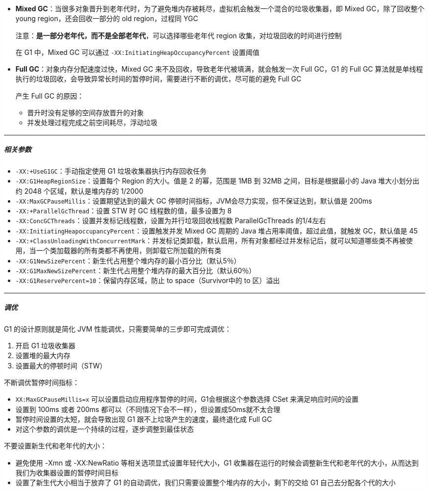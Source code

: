 * **Mixed GC**：当很多对象晋升到老年代时，为了避免堆内存被耗尽，虚拟机会触发一个混合的垃圾收集器，即 Mixed GC，除了回收整个 young region，还会回收一部分的 old region，过程同 YGC

  注意：**是一部分老年代，而不是全部老年代**，可以选择哪些老年代 region 收集，对垃圾回收的时间进行控制

  在 G1 中，Mixed GC 可以通过 `-XX:InitiatingHeapOccupancyPercent` 设置阈值

* **Full GC**：对象内存分配速度过快，Mixed GC 来不及回收，导致老年代被填满，就会触发一次 Full GC，G1 的 Full GC 算法就是单线程执行的垃圾回收，会导致异常长时间的暂停时间，需要进行不断的调优，尽可能的避免 Full GC

  产生 Full GC 的原因：

  * 晋升时没有足够的空间存放晋升的对象
  * 并发处理过程完成之前空间耗尽，浮动垃圾



***



##### 相关参数

- `-XX:+UseG1GC`：手动指定使用 G1 垃圾收集器执行内存回收任务
- `-XX:G1HeapRegionSize`：设置每个 Region 的大小。值是 2 的幂，范围是 1MB 到 32MB 之间，目标是根据最小的 Java 堆大小划分出约 2048 个区域，默认是堆内存的 1/2000
- `-XX:MaxGCPauseMillis`：设置期望达到的最大 GC 停顿时间指标，JVM会尽力实现，但不保证达到，默认值是 200ms
- `-XX:+ParallelGcThread`：设置 STW 时 GC 线程数的值，最多设置为 8
- `-XX:ConcGCThreads`：设置并发标记线程数，设置为并行垃圾回收线程数 ParallelGcThreads 的1/4左右
- `-XX:InitiatingHeapoccupancyPercent`：设置触发并发 Mixed GC 周期的 Java 堆占用率阈值，超过此值，就触发 GC，默认值是 45
- `-XX:+ClassUnloadingWithConcurrentMark`：并发标记类卸载，默认启用，所有对象都经过并发标记后，就可以知道哪些类不再被使用，当一个类加载器的所有类都不再使用，则卸载它所加载的所有类
- `-XX:G1NewSizePercent`：新生代占用整个堆内存的最小百分比（默认5％） 
- `-XX:G1MaxNewSizePercent`：新生代占用整个堆内存的最大百分比（默认60％） 
- `-XX:G1ReservePercent=10`：保留内存区域，防止 to space（Survivor中的 to 区）溢出



***



##### 调优

G1 的设计原则就是简化 JVM 性能调优，只需要简单的三步即可完成调优：

1. 开启 G1 垃圾收集器
2. 设置堆的最大内存
3. 设置最大的停顿时间（STW）

不断调优暂停时间指标：

* `XX:MaxGCPauseMillis=x` 可以设置启动应用程序暂停的时间，G1会根据这个参数选择 CSet 来满足响应时间的设置
* 设置到 100ms 或者 200ms 都可以（不同情况下会不一样），但设置成50ms就不太合理
* 暂停时间设置的太短，就会导致出现 G1 跟不上垃圾产生的速度，最终退化成 Full GC
* 对这个参数的调优是一个持续的过程，逐步调整到最佳状态

不要设置新生代和老年代的大小：

- 避免使用 -Xmn 或 -XX:NewRatio 等相关选项显式设置年轻代大小，G1 收集器在运行的时候会调整新生代和老年代的大小，从而达到我们为收集器设置的暂停时间目标
- 设置了新生代大小相当于放弃了 G1 的自动调优，我们只需要设置整个堆内存的大小，剩下的交给 G1 自己去分配各个代的大小
